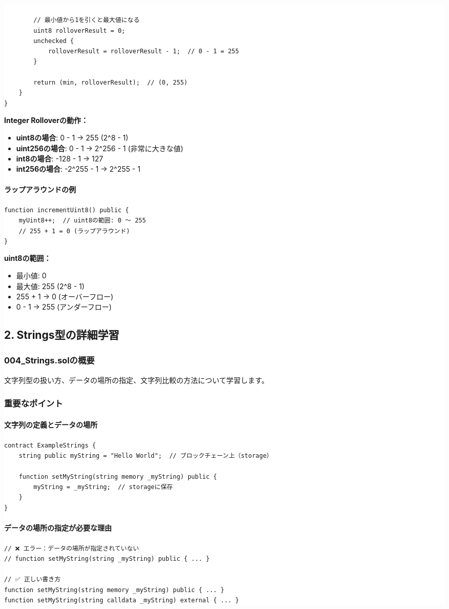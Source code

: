 ```solidity
        
        // 最小値から1を引くと最大値になる
        uint8 rolloverResult = 0;
        unchecked {
            rolloverResult = rolloverResult - 1;  // 0 - 1 = 255
        }
        
        return (min, rolloverResult);  // (0, 255)
    }
}
```

**Integer Rolloverの動作：**
- **uint8の場合**: 0 - 1 → 255 (2^8 - 1)
- **uint256の場合**: 0 - 1 → 2^256 - 1 (非常に大きな値)
- **int8の場合**: -128 - 1 → 127
- **int256の場合**: -2^255 - 1 → 2^255 - 1

#### ラップアラウンドの例
```solidity
function incrementUint8() public {
    myUint8++;  // uint8の範囲: 0 ～ 255
    // 255 + 1 = 0 (ラップアラウンド)
}
```

**uint8の範囲：**
- 最小値: 0
- 最大値: 255 (2^8 - 1)
- 255 + 1 → 0 (オーバーフロー)
- 0 - 1 → 255 (アンダーフロー)

## 2. Strings型の詳細学習

### 004_Strings.solの概要
文字列型の扱い方、データの場所の指定、文字列比較の方法について学習します。

### 重要なポイント

#### 文字列の定義とデータの場所
```solidity
contract ExampleStrings {
    string public myString = "Hello World";  // ブロックチェーン上（storage）
    
    function setMyString(string memory _myString) public {
        myString = _myString;  // storageに保存
    }
}
```

#### データの場所の指定が必要な理由
```solidity
// ❌ エラー：データの場所が指定されていない
// function setMyString(string _myString) public { ... }

// ✅ 正しい書き方
function setMyString(string memory _myString) public { ... }
function setMyString(string calldata _myString) external { ... }
```
